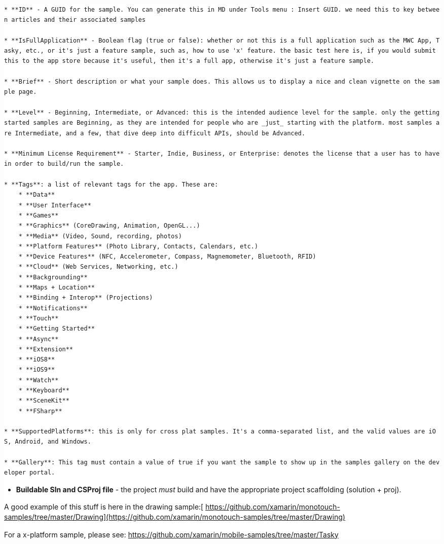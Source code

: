     * **ID** - A GUID for the sample. You can generate this in MD under Tools menu : Insert GUID. we need this to key between articles and their associated samples

    * **IsFullApplication** - Boolean flag (true or false): whether or not this is a full application such as the MWC App, Tasky, etc., or it's just a feature sample, such as, how to use 'x' feature. the basic test here is, if you would submit this to the app store because it's useful, then it's a full app, otherwise it's just a feature sample.

    * **Brief** - Short description or what your sample does. This allows us to display a nice and clean vignette on the sample page.

    * **Level** - Beginning, Intermediate, or Advanced: this is the intended audience level for the sample. only the getting started samples are Beginning, as they are intended for people who are _just_ starting with the platform. most samples are Intermediate, and a few, that dive deep into difficult APIs, should be Advanced.

    * **Minimum License Requirement** - Starter, Indie, Business, or Enterprise: denotes the license that a user has to have in order to build/run the sample.

    * **Tags**: a list of relevant tags for the app. These are:
		* **Data**
		* **User Interface**
		* **Games**
		* **Graphics** (CoreDrawing, Animation, OpenGL...)
		* **Media** (Video, Sound, recording, photos)
		* **Platform Features** (Photo Library, Contacts, Calendars, etc.)
		* **Device Features** (NFC, Accelerometer, Compass, Magnemometer, Bluetooth, RFID)
		* **Cloud** (Web Services, Networking, etc.)
		* **Backgrounding**
		* **Maps + Location**
		* **Binding + Interop** (Projections)
		* **Notifications**
		* **Touch**
		* **Getting Started**
		* **Async**
		* **Extension**
		* **iOS8**
		* **iOS9**
		* **Watch**
		* **Keyboard**
		* **SceneKit**
		* **FSharp**

    * **SupportedPlatforms**: this is only for cross plat samples. It's a comma-separated list, and the valid values are iOS, Android, and Windows.

    * **Gallery**: This tag must contain a value of true if you want the sample to show up in the samples gallery on the developer portal.

* **Buildable Sln and CSProj file** - the project _must_ build and have the appropriate project scaffolding (solution + proj).

A good example of this stuff is here in the drawing sample:[ https://github.com/xamarin/monotouch-samples/tree/master/Drawing](https://github.com/xamarin/monotouch-samples/tree/master/Drawing)

For a x-platform sample, please see: https://github.com/xamarin/mobile-samples/tree/master/Tasky
